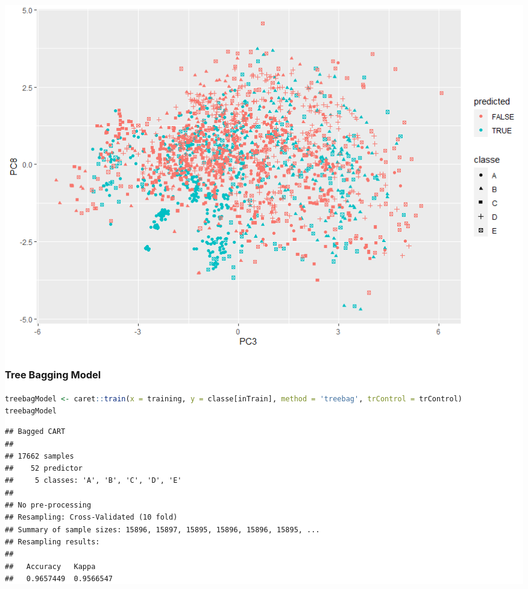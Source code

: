 ![](images/pml-6-1.png)

### Tree Bagging Model


```r
treebagModel <- caret::train(x = training, y = classe[inTrain], method = 'treebag', trControl = trControl)
treebagModel
```

```
## Bagged CART 
## 
## 17662 samples
##    52 predictor
##     5 classes: 'A', 'B', 'C', 'D', 'E' 
## 
## No pre-processing
## Resampling: Cross-Validated (10 fold) 
## Summary of sample sizes: 15896, 15897, 15895, 15896, 15896, 15895, ... 
## Resampling results:
## 
##   Accuracy   Kappa    
##   0.9657449  0.9566547
```
